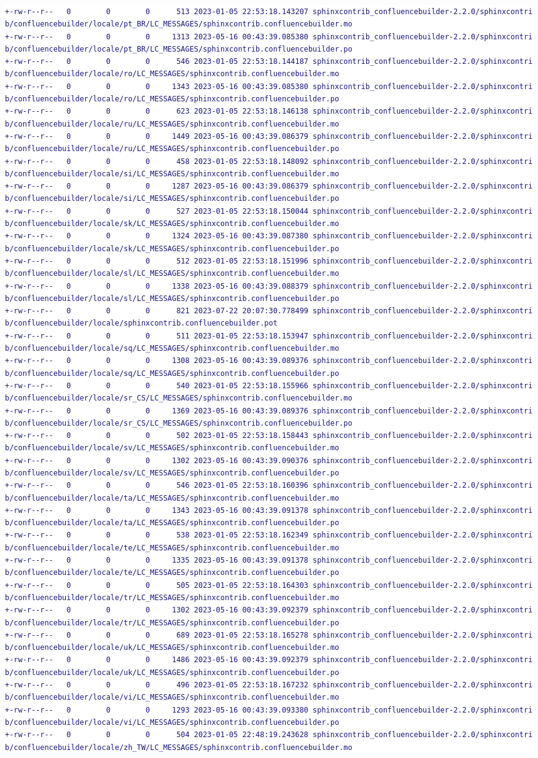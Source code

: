 ```diff
+-rw-r--r--   0        0        0      513 2023-01-05 22:53:18.143207 sphinxcontrib_confluencebuilder-2.2.0/sphinxcontrib/confluencebuilder/locale/pt_BR/LC_MESSAGES/sphinxcontrib.confluencebuilder.mo
+-rw-r--r--   0        0        0     1313 2023-05-16 00:43:39.085380 sphinxcontrib_confluencebuilder-2.2.0/sphinxcontrib/confluencebuilder/locale/pt_BR/LC_MESSAGES/sphinxcontrib.confluencebuilder.po
+-rw-r--r--   0        0        0      546 2023-01-05 22:53:18.144187 sphinxcontrib_confluencebuilder-2.2.0/sphinxcontrib/confluencebuilder/locale/ro/LC_MESSAGES/sphinxcontrib.confluencebuilder.mo
+-rw-r--r--   0        0        0     1343 2023-05-16 00:43:39.085380 sphinxcontrib_confluencebuilder-2.2.0/sphinxcontrib/confluencebuilder/locale/ro/LC_MESSAGES/sphinxcontrib.confluencebuilder.po
+-rw-r--r--   0        0        0      623 2023-01-05 22:53:18.146138 sphinxcontrib_confluencebuilder-2.2.0/sphinxcontrib/confluencebuilder/locale/ru/LC_MESSAGES/sphinxcontrib.confluencebuilder.mo
+-rw-r--r--   0        0        0     1449 2023-05-16 00:43:39.086379 sphinxcontrib_confluencebuilder-2.2.0/sphinxcontrib/confluencebuilder/locale/ru/LC_MESSAGES/sphinxcontrib.confluencebuilder.po
+-rw-r--r--   0        0        0      458 2023-01-05 22:53:18.148092 sphinxcontrib_confluencebuilder-2.2.0/sphinxcontrib/confluencebuilder/locale/si/LC_MESSAGES/sphinxcontrib.confluencebuilder.mo
+-rw-r--r--   0        0        0     1287 2023-05-16 00:43:39.086379 sphinxcontrib_confluencebuilder-2.2.0/sphinxcontrib/confluencebuilder/locale/si/LC_MESSAGES/sphinxcontrib.confluencebuilder.po
+-rw-r--r--   0        0        0      527 2023-01-05 22:53:18.150044 sphinxcontrib_confluencebuilder-2.2.0/sphinxcontrib/confluencebuilder/locale/sk/LC_MESSAGES/sphinxcontrib.confluencebuilder.mo
+-rw-r--r--   0        0        0     1324 2023-05-16 00:43:39.087380 sphinxcontrib_confluencebuilder-2.2.0/sphinxcontrib/confluencebuilder/locale/sk/LC_MESSAGES/sphinxcontrib.confluencebuilder.po
+-rw-r--r--   0        0        0      512 2023-01-05 22:53:18.151996 sphinxcontrib_confluencebuilder-2.2.0/sphinxcontrib/confluencebuilder/locale/sl/LC_MESSAGES/sphinxcontrib.confluencebuilder.mo
+-rw-r--r--   0        0        0     1338 2023-05-16 00:43:39.088379 sphinxcontrib_confluencebuilder-2.2.0/sphinxcontrib/confluencebuilder/locale/sl/LC_MESSAGES/sphinxcontrib.confluencebuilder.po
+-rw-r--r--   0        0        0      821 2023-07-22 20:07:30.778499 sphinxcontrib_confluencebuilder-2.2.0/sphinxcontrib/confluencebuilder/locale/sphinxcontrib.confluencebuilder.pot
+-rw-r--r--   0        0        0      511 2023-01-05 22:53:18.153947 sphinxcontrib_confluencebuilder-2.2.0/sphinxcontrib/confluencebuilder/locale/sq/LC_MESSAGES/sphinxcontrib.confluencebuilder.mo
+-rw-r--r--   0        0        0     1308 2023-05-16 00:43:39.089376 sphinxcontrib_confluencebuilder-2.2.0/sphinxcontrib/confluencebuilder/locale/sq/LC_MESSAGES/sphinxcontrib.confluencebuilder.po
+-rw-r--r--   0        0        0      540 2023-01-05 22:53:18.155966 sphinxcontrib_confluencebuilder-2.2.0/sphinxcontrib/confluencebuilder/locale/sr_CS/LC_MESSAGES/sphinxcontrib.confluencebuilder.mo
+-rw-r--r--   0        0        0     1369 2023-05-16 00:43:39.089376 sphinxcontrib_confluencebuilder-2.2.0/sphinxcontrib/confluencebuilder/locale/sr_CS/LC_MESSAGES/sphinxcontrib.confluencebuilder.po
+-rw-r--r--   0        0        0      502 2023-01-05 22:53:18.158443 sphinxcontrib_confluencebuilder-2.2.0/sphinxcontrib/confluencebuilder/locale/sv/LC_MESSAGES/sphinxcontrib.confluencebuilder.mo
+-rw-r--r--   0        0        0     1302 2023-05-16 00:43:39.090376 sphinxcontrib_confluencebuilder-2.2.0/sphinxcontrib/confluencebuilder/locale/sv/LC_MESSAGES/sphinxcontrib.confluencebuilder.po
+-rw-r--r--   0        0        0      546 2023-01-05 22:53:18.160396 sphinxcontrib_confluencebuilder-2.2.0/sphinxcontrib/confluencebuilder/locale/ta/LC_MESSAGES/sphinxcontrib.confluencebuilder.mo
+-rw-r--r--   0        0        0     1343 2023-05-16 00:43:39.091378 sphinxcontrib_confluencebuilder-2.2.0/sphinxcontrib/confluencebuilder/locale/ta/LC_MESSAGES/sphinxcontrib.confluencebuilder.po
+-rw-r--r--   0        0        0      538 2023-01-05 22:53:18.162349 sphinxcontrib_confluencebuilder-2.2.0/sphinxcontrib/confluencebuilder/locale/te/LC_MESSAGES/sphinxcontrib.confluencebuilder.mo
+-rw-r--r--   0        0        0     1335 2023-05-16 00:43:39.091378 sphinxcontrib_confluencebuilder-2.2.0/sphinxcontrib/confluencebuilder/locale/te/LC_MESSAGES/sphinxcontrib.confluencebuilder.po
+-rw-r--r--   0        0        0      505 2023-01-05 22:53:18.164303 sphinxcontrib_confluencebuilder-2.2.0/sphinxcontrib/confluencebuilder/locale/tr/LC_MESSAGES/sphinxcontrib.confluencebuilder.mo
+-rw-r--r--   0        0        0     1302 2023-05-16 00:43:39.092379 sphinxcontrib_confluencebuilder-2.2.0/sphinxcontrib/confluencebuilder/locale/tr/LC_MESSAGES/sphinxcontrib.confluencebuilder.po
+-rw-r--r--   0        0        0      689 2023-01-05 22:53:18.165278 sphinxcontrib_confluencebuilder-2.2.0/sphinxcontrib/confluencebuilder/locale/uk/LC_MESSAGES/sphinxcontrib.confluencebuilder.mo
+-rw-r--r--   0        0        0     1486 2023-05-16 00:43:39.092379 sphinxcontrib_confluencebuilder-2.2.0/sphinxcontrib/confluencebuilder/locale/uk/LC_MESSAGES/sphinxcontrib.confluencebuilder.po
+-rw-r--r--   0        0        0      496 2023-01-05 22:53:18.167232 sphinxcontrib_confluencebuilder-2.2.0/sphinxcontrib/confluencebuilder/locale/vi/LC_MESSAGES/sphinxcontrib.confluencebuilder.mo
+-rw-r--r--   0        0        0     1293 2023-05-16 00:43:39.093380 sphinxcontrib_confluencebuilder-2.2.0/sphinxcontrib/confluencebuilder/locale/vi/LC_MESSAGES/sphinxcontrib.confluencebuilder.po
+-rw-r--r--   0        0        0      504 2023-01-05 22:48:19.243628 sphinxcontrib_confluencebuilder-2.2.0/sphinxcontrib/confluencebuilder/locale/zh_TW/LC_MESSAGES/sphinxcontrib.confluencebuilder.mo
```